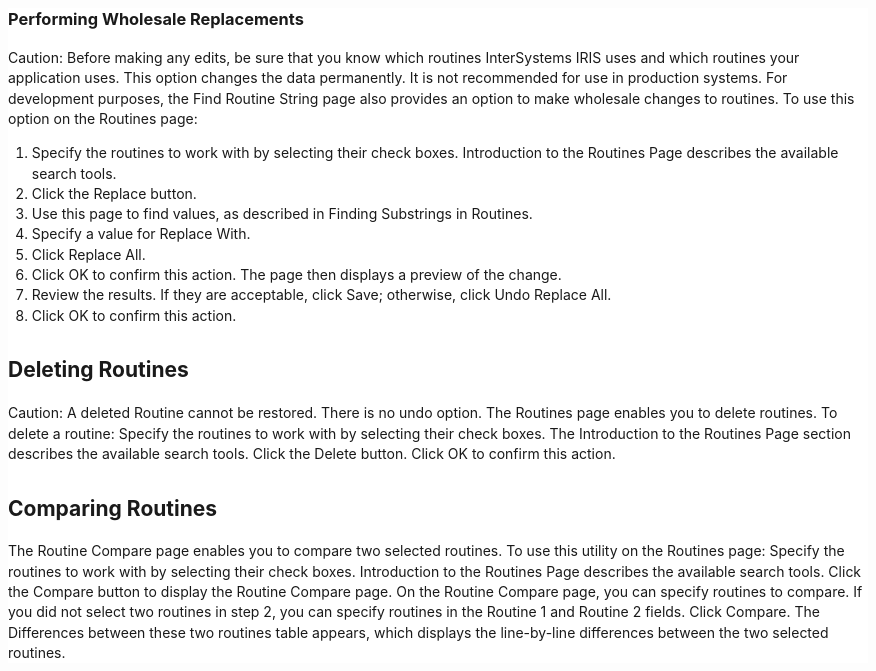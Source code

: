 ### Performing Wholesale Replacements

Caution: Before making any edits, be sure that you know which routines InterSystems IRIS uses and which routines your application uses. This option changes the data permanently. It is not recommended for use in production systems. For development purposes, the Find Routine String page also provides an option to make wholesale changes to routines. To use this option on the Routines page:

1. Specify the routines to work with by selecting their check boxes. Introduction to the Routines Page describes the available search tools.
2. Click the Replace button.
3. Use this page to find values, as described in Finding Substrings in Routines.
4. Specify a value for Replace With.
5. Click Replace All.
6. Click OK to confirm this action. The page then displays a preview of the change.
7. Review the results. If they are acceptable, click Save; otherwise, click Undo Replace All.
8. Click OK to confirm this action.

## Deleting Routines

Caution: A deleted Routine cannot be restored. There is no undo option.
The Routines page enables you to delete routines. To delete a routine:
Specify the routines to work with by selecting their check boxes. The Introduction to the Routines Page section describes the available search tools. Click the Delete button. Click OK to confirm this action.

## Comparing Routines

The Routine Compare page enables you to compare two selected routines. To use this utility on the Routines page:
Specify the routines to work with by selecting their check boxes. Introduction to the Routines Page describes the available search tools. Click the Compare button to display the Routine Compare page. On the Routine Compare page, you can specify routines to compare. If you did not select two routines in step 2, you can specify routines in the Routine 1 and Routine 2 fields. Click Compare. The Differences between these two routines table appears, which displays the line-by-line differences between the two selected routines.
